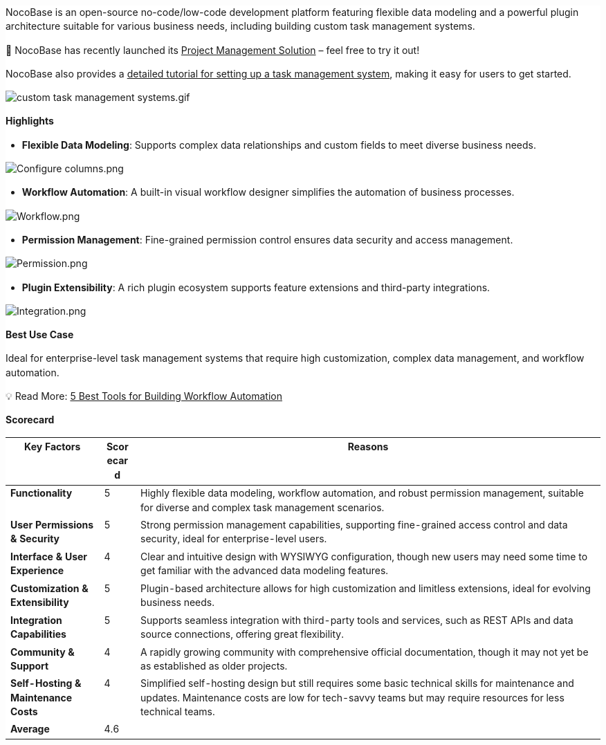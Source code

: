 NocoBase is an open-source no-code/low-code development platform featuring flexible data modeling and a powerful plugin architecture suitable for various business needs, including building custom task management systems.

🎉 NocoBase has recently launched its [Project Management Solution](https://www.nocobase.com/en/solutions/project-management) – feel free to try it out!

NocoBase also provides a [detailed tutorial for setting up a task management system](https://www.nocobase.com/en/tutorials), making it easy for users to get started.

![custom task management systems.gif](https://static-docs.nocobase.com/7297ea6e7904e25551352ffc9715f8dd.gif)

**Highlights**

* **Flexible Data Modeling**: Supports complex data relationships and custom fields to meet diverse business needs.

![Configure columns.png](https://static-docs.nocobase.com/Configure%20columns-vua1uu.png)

* **Workflow Automation**: A built-in visual workflow designer simplifies the automation of business processes.

![Workflow.png](https://static-docs.nocobase.com/Workflow-7xc40o.png)

* **Permission Management**: Fine-grained permission control ensures data security and access management.

![Permission.png](https://static-docs.nocobase.com/Permission-4xgn8h.png)

* **Plugin Extensibility**: A rich plugin ecosystem supports feature extensions and third-party integrations.

![Integration.png](https://static-docs.nocobase.com/Integration-r4f8ne.png)

**Best Use Case**

Ideal for enterprise-level task management systems that require high customization, complex data management, and workflow automation.

💡 Read More: [5 Best Tools for Building Workflow Automation](https://www.nocobase.com/en/blog/workflow-automation-tools)

**Scorecard**


| **Key Factors**                      | **Scorecard** | Reasons                                                                                                                                                                                                       |
| ------------------------------------ | ------------- | ------------------------------------------------------------------------------------------------------------------------------------------------------------------------------------------------------------- |
| **Functionality**                    | 5<br/>        | Highly flexible data modeling, workflow automation, and robust permission management, suitable for diverse and complex task management scenarios.                                                             |
| **User Permissions & Security**      | 5             | Strong permission management capabilities, supporting fine-grained access control and data security, ideal for enterprise-level users.                                                                        |
| **Interface & User Experience**      | 4             | Clear and intuitive design with WYSIWYG configuration, though new users may need some time to get familiar with the advanced data modeling features.                                                          |
| **Customization & Extensibility**    | 5             | Plugin-based architecture allows for high customization and limitless extensions, ideal for evolving business needs.                                                                                          |
| **Integration Capabilities**         | 5             | Supports seamless integration with third-party tools and services, such as REST APIs and data source connections, offering great flexibility.                                                                 |
| **Community & Support**              | 4             | A rapidly growing community with comprehensive official documentation, though it may not yet be as established as older projects.                                                                             |
| **Self-Hosting & Maintenance Costs** | 4             | Simplified self-hosting design but still requires some basic technical skills for maintenance and updates. Maintenance costs are low for tech-savvy teams but may require resources for less technical teams. |
| **Average**                          | 4.6           | <br/>                                                                                                                                                                                                         |
